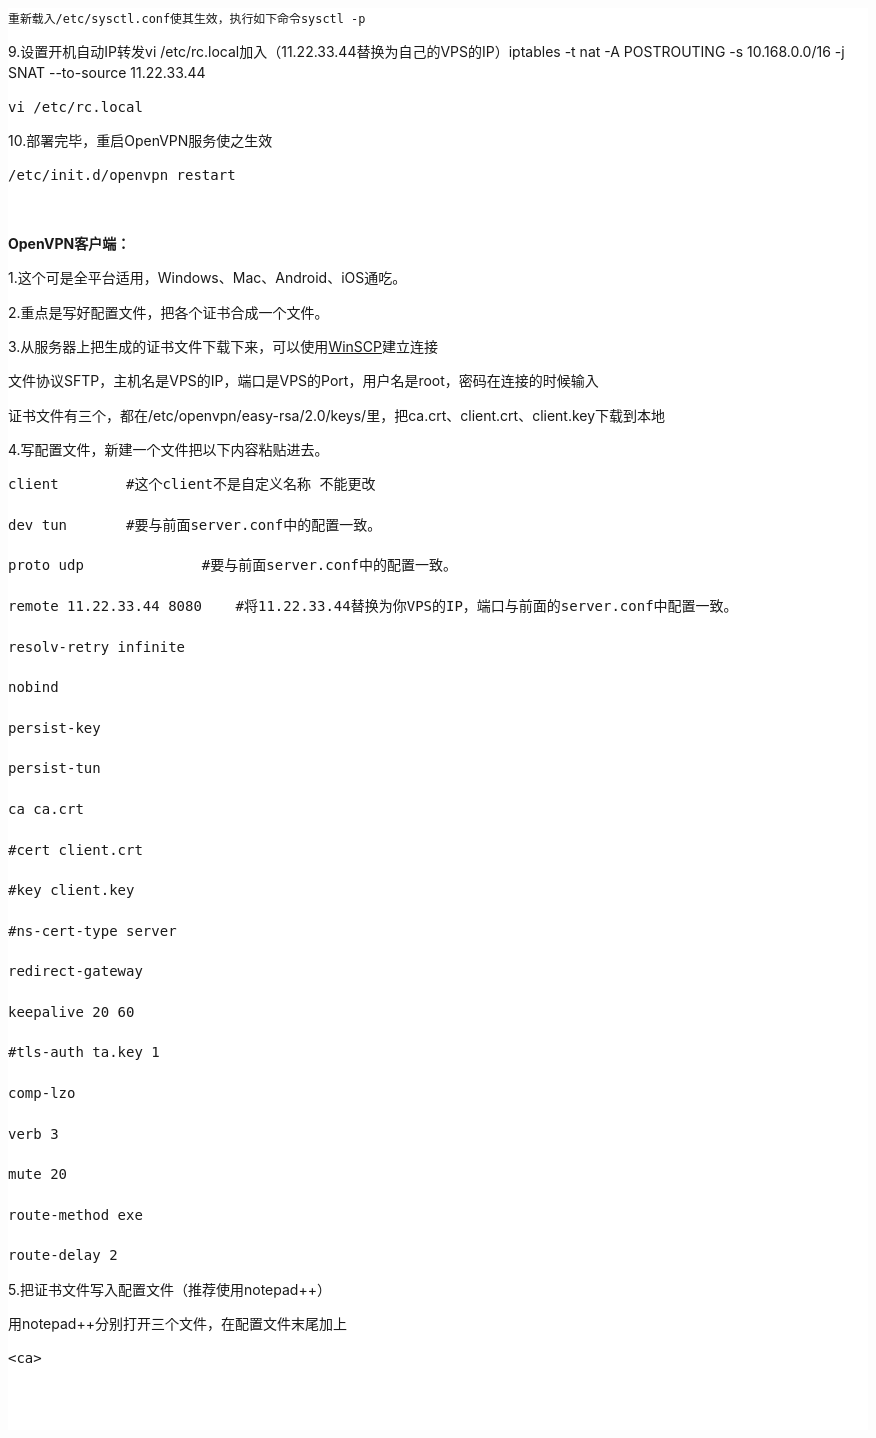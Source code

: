 	重新载入/etc/sysctl.conf使其生效，执行如下命令sysctl -p
</p>
<p>
	9.设置开机自动IP转发vi /etc/rc.local加入（11.22.33.44替换为自己的VPS的IP）iptables -t nat -A POSTROUTING -s 10.168.0.0/16 -j SNAT --to-source 11.22.33.44
<pre class="prettyprint linenums">vi /etc/rc.local</pre>
</p>
<p>
	10.部署完毕，重启OpenVPN服务使之生效<pre class="prettyprint linenums">/etc/init.d/openvpn restart</pre>
</p>
<p>
	<br />
</p>
<p>
	<strong>OpenVPN客户端：</strong>
</p>
<p>
	1.这个可是全平台适用，Windows、Mac、Android、iOS通吃。
</p>
<p>
	2.重点是写好配置文件，把各个证书合成一个文件。
</p>
<p>
	3.从服务器上把生成的证书文件下载下来，可以使用<a target="_blank" href="http://winscp.net/eng/download.php">WinSCP</a>建立连接
</p>
<p>
	文件协议SFTP，主机名是VPS的IP，端口是VPS的Port，用户名是root，密码在连接的时候输入
</p>
<p>
	证书文件有三个，都在/etc/openvpn/easy-rsa/2.0/keys/里，把ca.crt、client.crt、client.key下载到本地
</p>
<p>
	4.写配置文件，新建一个文件把以下内容粘贴进去。
<pre class="prettyprint">
client&nbsp;&nbsp;&nbsp;&nbsp;&nbsp;&nbsp;&nbsp; #这个client不是自定义名称 不能更改<br />
dev tun&nbsp;&nbsp;&nbsp;&nbsp;&nbsp;&nbsp; #要与前面server.conf中的配置一致。<br />
proto udp&nbsp;&nbsp;&nbsp;&nbsp;&nbsp;&nbsp;&nbsp;&nbsp;&nbsp;&nbsp;&nbsp;&nbsp;&nbsp; #要与前面server.conf中的配置一致。<br />
remote 11.22.33.44 8080&nbsp;&nbsp;&nbsp; #将11.22.33.44替换为你VPS的IP，端口与前面的server.conf中配置一致。<br />
resolv-retry infinite<br />
nobind<br />
persist-key<br />
persist-tun<br />
ca ca.crt<br />
#cert client.crt<br />
#key client.key<br />
#ns-cert-type server<br />
redirect-gateway<br />
keepalive 20 60<br />
#tls-auth ta.key 1<br />
comp-lzo<br />
verb 3<br />
mute 20<br />
route-method exe<br />
route-delay 2
</pre>
</p>
<p>
	5.把证书文件写入配置文件（推荐使用notepad++）
</p>
<p>
	用notepad++分别打开三个文件，在配置文件末尾加上
<pre class="prettyprint">
&lt;ca&gt;<br />